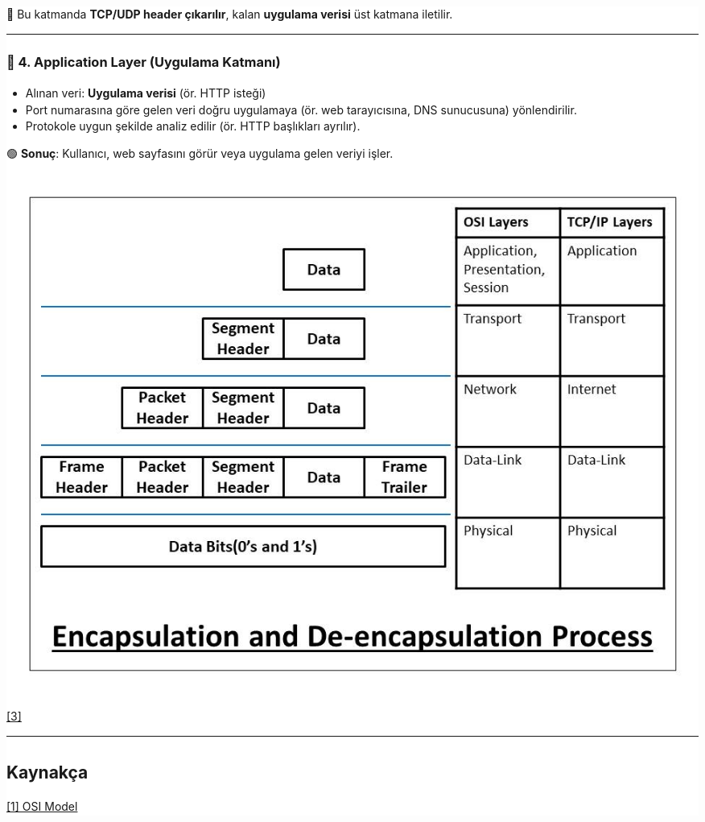 🧹 Bu katmanda **TCP/UDP header çıkarılır**, kalan **uygulama verisi** üst katmana iletilir.

---

### 🔶 4. Application Layer (Uygulama Katmanı)

- Alınan veri: **Uygulama verisi** (ör. HTTP isteği)
- Port numarasına göre gelen veri doğru uygulamaya (ör. web tarayıcısına, DNS sunucusuna) yönlendirilir.
- Protokole uygun şekilde analiz edilir (ör. HTTP başlıkları ayrılır).

🟢 **Sonuç**: Kullanıcı, web sayfasını görür veya uygulama gelen veriyi işler.

![alt text](Resimler/r9.png)

[[3]](#kaynakça)

---

## Kaynakça
[[1] OSI Model](https://www.mbtechtalker.com/what-is-the-osi-model/)

